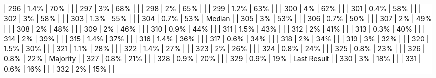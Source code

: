 | 296 | 1.4% | 70% |  |
| 297 | 3% | 68% |  |
| 298 | 2% | 65% |  |
| 299 | 1.2% | 63% |  |
| 300 | 4% | 62% |  |
| 301 | 0.4% | 58% |  |
| 302 | 3% | 58% |  |
| 303 | 1.3% | 55% |  |
| 304 | 0.7% | 53% | Median |
| 305 | 3% | 53% |  |
| 306 | 0.7% | 50% |  |
| 307 | 2% | 49% |  |
| 308 | 2% | 48% |  |
| 309 | 2% | 46% |  |
| 310 | 0.9% | 44% |  |
| 311 | 1.5% | 43% |  |
| 312 | 2% | 41% |  |
| 313 | 0.3% | 40% |  |
| 314 | 2% | 39% |  |
| 315 | 1.4% | 37% |  |
| 316 | 1.4% | 36% |  |
| 317 | 0.6% | 34% |  |
| 318 | 2% | 34% |  |
| 319 | 3% | 32% |  |
| 320 | 1.5% | 30% |  |
| 321 | 1.1% | 28% |  |
| 322 | 1.4% | 27% |  |
| 323 | 2% | 26% |  |
| 324 | 0.8% | 24% |  |
| 325 | 0.8% | 23% |  |
| 326 | 0.8% | 22% | Majority |
| 327 | 0.8% | 21% |  |
| 328 | 0.9% | 20% |  |
| 329 | 0.9% | 19% | Last Result |
| 330 | 3% | 18% |  |
| 331 | 0.6% | 16% |  |
| 332 | 2% | 15% |  |